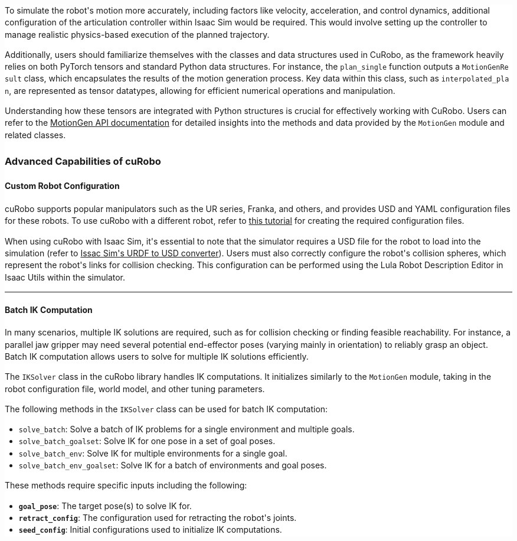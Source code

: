 To simulate the robot's motion more accurately, including factors like velocity, acceleration, and control dynamics, additional configuration of the articulation controller within Isaac Sim would be required. This would involve setting up the controller to manage realistic physics-based execution of the planned trajectory.

Additionally, users should familiarize themselves with the classes and data structures used in CuRobo, as the framework heavily relies on both PyTorch tensors and standard Python data structures. For instance, the `plan_single` function outputs a `MotionGenResult` class, which encapsulates the results of the motion generation process. Key data within this class, such as `interpolated_plan`, are represented as tensor datatypes, allowing for efficient numerical operations and manipulation.  

Understanding how these tensors are integrated with Python structures is crucial for effectively working with CuRobo. Users can refer to the [MotionGen API documentation](https://curobo.org/_api/curobo.wrap.reacher.motion_gen.html#module-curobo.wrap.reacher.motion_gen) for detailed insights into the methods and data provided by the `MotionGen` module and related classes.

### Advanced Capabilities of cuRobo

#### Custom Robot Configuration
cuRobo supports popular manipulators such as the UR series, Franka, and others, and provides USD and YAML configuration files for these robots. To use cuRobo with a different robot, refer to [this tutorial](https://curobo.org/tutorials/1_robot_configuration.html) for creating the required configuration files.  

When using cuRobo with Isaac Sim, it's essential to note that the simulator requires a USD file for the robot to load into the simulation (refer to [Issac Sim's URDF to USD converter](https://docs.omniverse.nvidia.com/isaacsim/latest/advanced_tutorials/tutorial_advanced_import_urdf.html)). Users must also correctly configure the robot's collision spheres, which represent the robot's links for collision checking. This configuration can be performed using the Lula Robot Description Editor in Isaac Utils within the simulator. 

---

#### Batch IK Computation
In many scenarios, multiple IK solutions are required, such as for collision checking or finding feasible reachability. For instance, a parallel jaw gripper may need several potential end-effector poses (varying mainly in orientation) to reliably grasp an object. Batch IK computation allows users to solve for multiple IK solutions efficiently.  

The `IKSolver` class in the cuRobo library handles IK computations. It initializes similarly to the `MotionGen` module, taking in the robot configuration file, world model, and other tuning parameters.  

The following methods in the `IKSolver` class can be used for batch IK computation:  
- `solve_batch`: Solve a batch of IK problems for a single environment and multiple goals.  
- `solve_batch_goalset`: Solve IK for one pose in a set of goal poses.
- `solve_batch_env`: Solve IK for multiple environments for a single goal.  
- `solve_batch_env_goalset`: Solve IK for a batch of environments and goal poses.  

These methods require specific inputs including the following:  
- **`goal_pose`**: The target pose(s) to solve IK for.  
- **`retract_config`**: The configuration used for retracting the robot's joints.  
- **`seed_config`**: Initial configurations used to initialize IK computations.  
